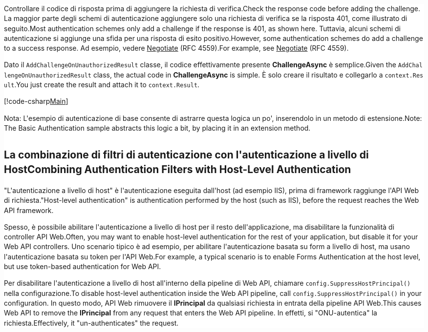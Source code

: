 <span data-ttu-id="7ec4a-207">Controllare il codice di risposta prima di aggiungere la richiesta di verifica.</span><span class="sxs-lookup"><span data-stu-id="7ec4a-207">Check the response code before adding the challenge.</span></span> <span data-ttu-id="7ec4a-208">La maggior parte degli schemi di autenticazione aggiungere solo una richiesta di verifica se la risposta 401, come illustrato di seguito.</span><span class="sxs-lookup"><span data-stu-id="7ec4a-208">Most authentication schemes only add a challenge if the response is 401, as shown here.</span></span> <span data-ttu-id="7ec4a-209">Tuttavia, alcuni schemi di autenticazione si aggiunge una sfida per una risposta di esito positivo.</span><span class="sxs-lookup"><span data-stu-id="7ec4a-209">However, some authentication schemes do add a challenge to a success response.</span></span> <span data-ttu-id="7ec4a-210">Ad esempio, vedere [Negotiate](http://tools.ietf.org/html/rfc4559#section-5) (RFC 4559).</span><span class="sxs-lookup"><span data-stu-id="7ec4a-210">For example, see [Negotiate](http://tools.ietf.org/html/rfc4559#section-5) (RFC 4559).</span></span>

<span data-ttu-id="7ec4a-211">Dato il `AddChallengeOnUnauthorizedResult` classe, il codice effettivamente presente **ChallengeAsync** è semplice.</span><span class="sxs-lookup"><span data-stu-id="7ec4a-211">Given the `AddChallengeOnUnauthorizedResult` class, the actual code in **ChallengeAsync** is simple.</span></span> <span data-ttu-id="7ec4a-212">È solo creare il risultato e collegarlo a `context.Result`.</span><span class="sxs-lookup"><span data-stu-id="7ec4a-212">You just create the result and attach it to `context.Result`.</span></span>

[!code-csharp[Main](authentication-filters/samples/sample9.cs)]

<span data-ttu-id="7ec4a-213">Nota: L'esempio di autenticazione di base consente di astrarre questa logica un po', inserendolo in un metodo di estensione.</span><span class="sxs-lookup"><span data-stu-id="7ec4a-213">Note: The Basic Authentication sample abstracts this logic a bit, by placing it in an extension method.</span></span>

## <a name="combining-authentication-filters-with-host-level-authentication"></a><span data-ttu-id="7ec4a-214">La combinazione di filtri di autenticazione con l'autenticazione a livello di Host</span><span class="sxs-lookup"><span data-stu-id="7ec4a-214">Combining Authentication Filters with Host-Level Authentication</span></span>

<span data-ttu-id="7ec4a-215">"L'autenticazione a livello di host" è l'autenticazione eseguita dall'host (ad esempio IIS), prima di framework raggiunge l'API Web di richiesta.</span><span class="sxs-lookup"><span data-stu-id="7ec4a-215">"Host-level authentication" is authentication performed by the host (such as IIS), before the request reaches the Web API framework.</span></span>

<span data-ttu-id="7ec4a-216">Spesso, è possibile abilitare l'autenticazione a livello di host per il resto dell'applicazione, ma disabilitare la funzionalità di controller API Web.</span><span class="sxs-lookup"><span data-stu-id="7ec4a-216">Often, you may want to enable host-level authentication for the rest of your application, but disable it for your Web API controllers.</span></span> <span data-ttu-id="7ec4a-217">Uno scenario tipico è ad esempio, per abilitare l'autenticazione basata su form a livello di host, ma usano l'autenticazione basata su token per l'API Web.</span><span class="sxs-lookup"><span data-stu-id="7ec4a-217">For example, a typical scenario is to enable Forms Authentication at the host level, but use token-based authentication for Web API.</span></span>

<span data-ttu-id="7ec4a-218">Per disabilitare l'autenticazione a livello di host all'interno della pipeline di Web API, chiamare `config.SuppressHostPrincipal()` nella configurazione.</span><span class="sxs-lookup"><span data-stu-id="7ec4a-218">To disable host-level authentication inside the Web API pipeline, call `config.SuppressHostPrincipal()` in your configuration.</span></span> <span data-ttu-id="7ec4a-219">In questo modo, API Web rimuovere il **IPrincipal** da qualsiasi richiesta in entrata della pipeline API Web.</span><span class="sxs-lookup"><span data-stu-id="7ec4a-219">This causes Web API to remove the **IPrincipal** from any request that enters the Web API pipeline.</span></span> <span data-ttu-id="7ec4a-220">In effetti, si &quot;ONU-autentica&quot; la richiesta.</span><span class="sxs-lookup"><span data-stu-id="7ec4a-220">Effectively, it &quot;un-authenticates&quot; the request.</span></span>
